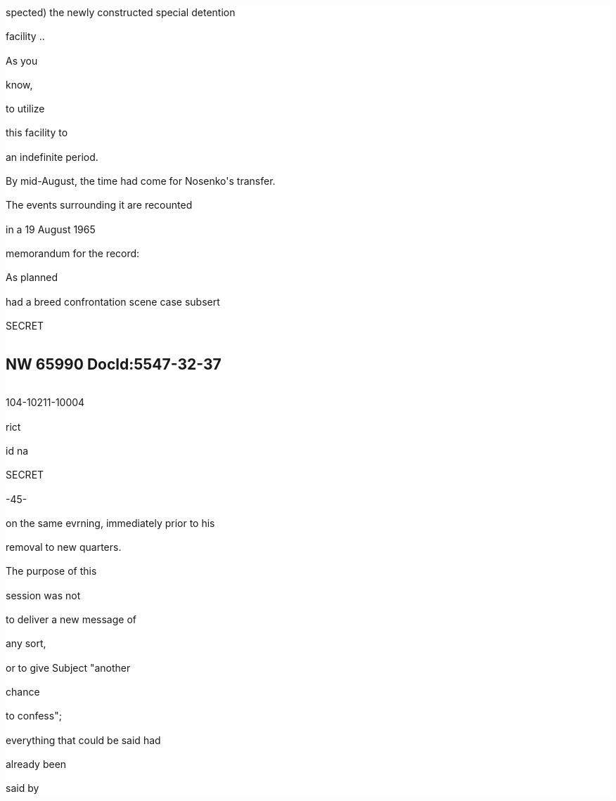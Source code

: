 spected) the newly constructed special detention

facility ..

As you

know,

to utilize

this facility to

an indefinite period.

By mid-August, the time had come for Nosenko's transfer.

The events surrounding it are recounted

in a 19 August 1965

memorandum for the record:

As planned

had a breed confrontation scene case subsert

SECRET

NW 65990 Docld:5547-32-37
---

##
104-10211-10004

rict

id na

SECRET

-45-

on the same evrning, immediately prior to his

removal to new quarters.

The purpose of this

session was not

to deliver a new message of

any sort,

or to give Subject "another

chance

to confess";

everything that could be said had

already been

said by
